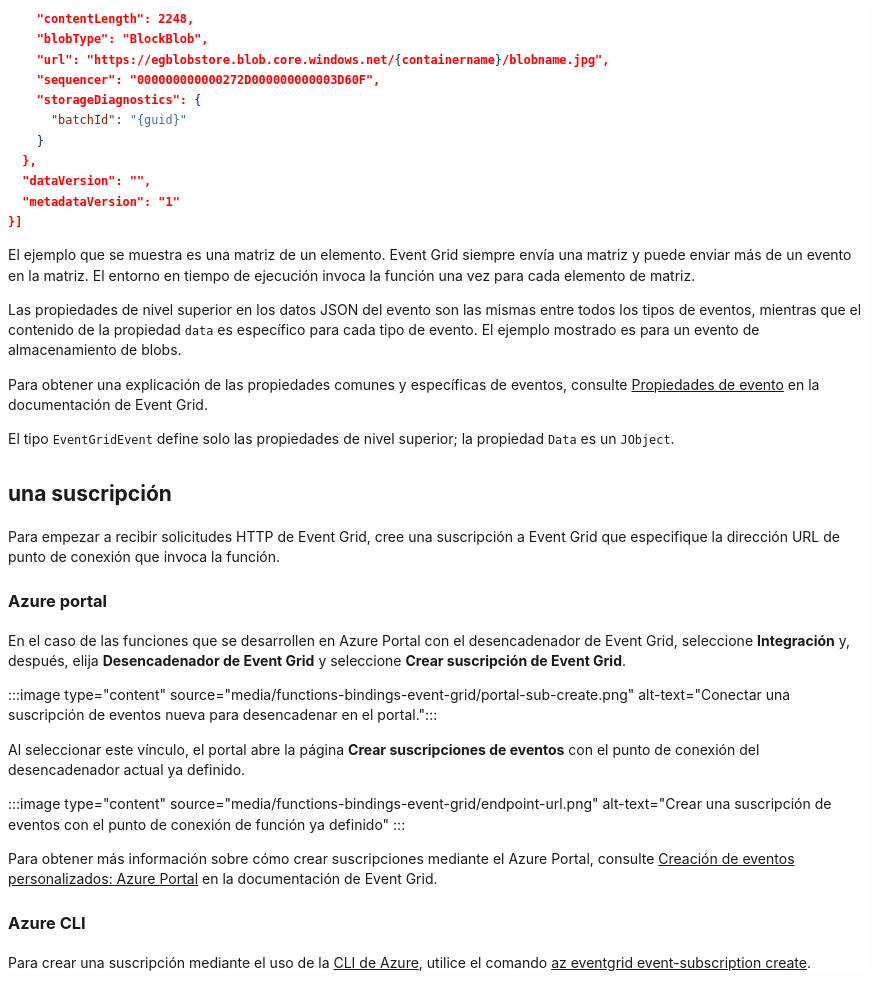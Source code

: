 ```json
    "contentLength": 2248,
    "blobType": "BlockBlob",
    "url": "https://egblobstore.blob.core.windows.net/{containername}/blobname.jpg",
    "sequencer": "000000000000272D000000000003D60F",
    "storageDiagnostics": {
      "batchId": "{guid}"
    }
  },
  "dataVersion": "",
  "metadataVersion": "1"
}]
```

El ejemplo que se muestra es una matriz de un elemento. Event Grid siempre envía una matriz y puede enviar más de un evento en la matriz. El entorno en tiempo de ejecución invoca la función una vez para cada elemento de matriz.

Las propiedades de nivel superior en los datos JSON del evento son las mismas entre todos los tipos de eventos, mientras que el contenido de la propiedad `data` es específico para cada tipo de evento. El ejemplo mostrado es para un evento de almacenamiento de blobs.

Para obtener una explicación de las propiedades comunes y específicas de eventos, consulte [Propiedades de evento](../event-grid/event-schema.md#event-properties) en la documentación de Event Grid.

El tipo `EventGridEvent` define solo las propiedades de nivel superior; la propiedad `Data` es un `JObject`.

## <a name="create-a-subscription"></a>una suscripción

Para empezar a recibir solicitudes HTTP de Event Grid, cree una suscripción a Event Grid que especifique la dirección URL de punto de conexión que invoca la función.

### <a name="azure-portal"></a>Azure portal

En el caso de las funciones que se desarrollen en Azure Portal con el desencadenador de Event Grid, seleccione **Integración** y, después, elija **Desencadenador de Event Grid** y seleccione **Crear suscripción de Event Grid**.

:::image type="content" source="media/functions-bindings-event-grid/portal-sub-create.png" alt-text="Conectar una suscripción de eventos nueva para desencadenar en el portal.":::

Al seleccionar este vínculo, el portal abre la página **Crear suscripciones de eventos** con el punto de conexión del desencadenador actual ya definido.

:::image type="content" source="media/functions-bindings-event-grid/endpoint-url.png" alt-text="Crear una suscripción de eventos con el punto de conexión de función ya definido" :::

Para obtener más información sobre cómo crear suscripciones mediante el Azure Portal, consulte [Creación de eventos personalizados: Azure Portal](../event-grid/custom-event-quickstart-portal.md) en la documentación de Event Grid.

### <a name="azure-cli"></a>Azure CLI

Para crear una suscripción mediante el uso de la [CLI de Azure](/cli/azure/get-started-with-azure-cli), utilice el comando [az eventgrid event-subscription create](/cli/azure/eventgrid/event-subscription#az_eventgrid_event_subscription_create).

